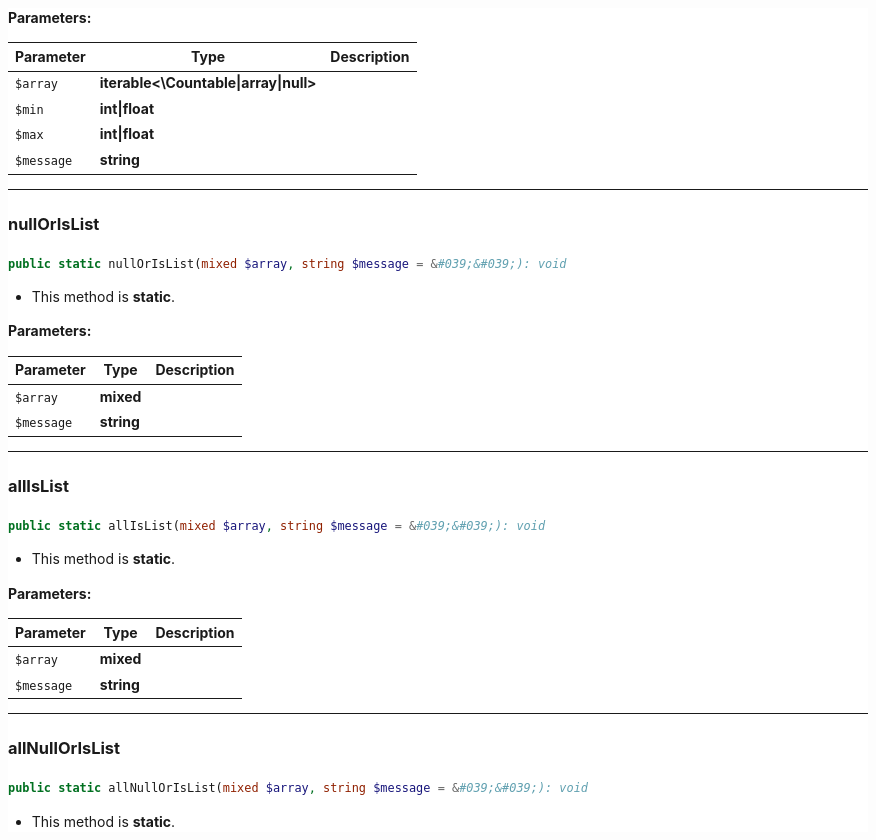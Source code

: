 **Parameters:**

| Parameter | Type | Description |
|-----------|------|-------------|
| `$array` | **iterable<\Countable&#124;array&#124;null>** |  |
| `$min` | **int&#124;float** |  |
| `$max` | **int&#124;float** |  |
| `$message` | **string** |  |

***

### nullOrIsList

```php
public static nullOrIsList(mixed $array, string $message = &#039;&#039;): void
```

* This method is **static**.

**Parameters:**

| Parameter | Type | Description |
|-----------|------|-------------|
| `$array` | **mixed** |  |
| `$message` | **string** |  |

***

### allIsList

```php
public static allIsList(mixed $array, string $message = &#039;&#039;): void
```

* This method is **static**.

**Parameters:**

| Parameter | Type | Description |
|-----------|------|-------------|
| `$array` | **mixed** |  |
| `$message` | **string** |  |

***

### allNullOrIsList

```php
public static allNullOrIsList(mixed $array, string $message = &#039;&#039;): void
```

* This method is **static**.
